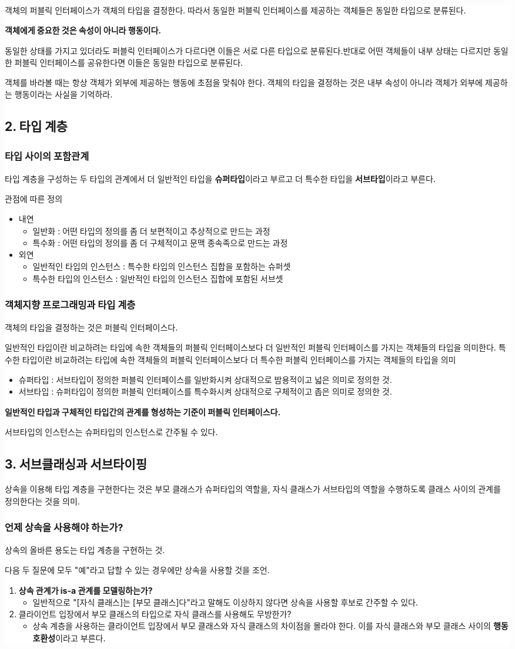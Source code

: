 객체의 퍼블릭 인터페이스가 객체의 타입을 결정한다. 따라서 동일한 퍼블릭 인터페이스를 제공하는 객체들은 동일한 타입으로 분류된다. 

**객체에게 중요한 것은 속성이 아니라 행동이다.**

동일한 상태를 가지고 있더라도 퍼블릭 인터페이스가 다르다면 이들은 서로 다른 타입으로 분류된다.반대로 어떤 객체들이 내부 상태는 다르지만 동일한 퍼블릭 인터페이스를 공유한다면 이들은 동일한 타입으로 분류된다. 

객체를 바라볼 때는 항상 객체가 외부에 제공하는 행동에 초점을 맞춰야 한다. 객체의 타입을 결정하는 것은 내부 속성이 아니라 객체가 외부에 제공하는 행동이라는 사실을 기억하라.



## 2. 타입 계층

### 타입 사이의 포함관계

타입 계층을 구성하는 두 타입의 관계에서 더 일반적인 타입을 **슈퍼타입**이라고 부르고 더 특수한 타입을 **서브타입**이라고 부른다. 

관점에 따른 정의

- 내연
  - 일반화 : 어떤 타입의 정의를 좀 더 보편적이고 추상적으로 만드는 과정
  - 특수화 : 어떤 타입의 정의를 좀 더 구체적이고 문맥 종속족으로 만드는 과정 
- 외연
  - 일반적인 타입의 인스턴스 : 특수한 타입의 인스턴스 집합을 포함하는 슈퍼셋
  - 특수한 타입의 인스턴스 : 일반적인 타입의 인스턴스 집합에 포함된 서브셋 



### 객체지향 프로그래밍과 타입 계층

객체의 타입을 결정하는 것은 퍼블릭 인터페이스다. 

일반적인 타입이란 비교하려는 타입에 속한 객체들의 퍼블릭 인터페이스보다 더 일반적인 퍼블릭 인터페이스를 가지는 객체들의 타입을 의미한다. 특수한 타입이란 비교하려는 타입에 속한 객체들의 퍼블릭 인터페이스보다 더 특수한 퍼블릭 인터페이스를 가지는 객체들의 타입을 의미 

- 슈퍼타입 : 서브타입이 정의한 퍼블릭 인터페이스를 일반화시켜 상대적으로 밤용적이고 넓은 의미로 정의한 것.
- 서브타입 : 슈퍼타입이 정의한 퍼블릭 인터페이스를 특수화시켜 상대적으로 구체적이고 좁은 의미로 정의한 것. 

**일반적인 타입과 구체적인 타입간의 관계를 형성하는 기준이 퍼블릭 인터페이스다.**

서브타입의 인스턴스는 슈퍼타입의 인스턴스로 간주될 수 있다. 



## 3. 서브클래싱과 서브타이핑

상속을 이용해 타입 계층을 구현한다는 것은 부모 클래스가 슈퍼타입의 역할을, 자식 클래스가 서브타입의 역할을 수행하도록 클래스 사이의 관계를 정의한다는 것을 의미. 



### 언제 상속을 사용해야 하는가?

상속의 올바른 용도는 타입 계층을 구현하는 것. 

다음 두 질문에 모두 "예"라고 답할 수 있는 경우에만 상속을 사용할 것을 조언.

1. **상속 관계가 is-a 관계를 모델링하는가?**
   - 일반적으로 "[자식 클래스]는 [부모 클래스]다"라고 말해도 이상하지 않다면 상속을 사용할 후보로 간주할 수 있다. 
2. 클라이언트 입장에서 부모 클래스의 타입으로 자식 클래스를 사용해도 무방한가?
   - 상속 계층을 사용하는 클라이언트 입장에서 부모 클래스와 자식 클래스의 차이점을 몰라야 한다. 이를 자식 클래스와 부모 클래스 사이의 **행동 호환성**이라고 부른다. 
